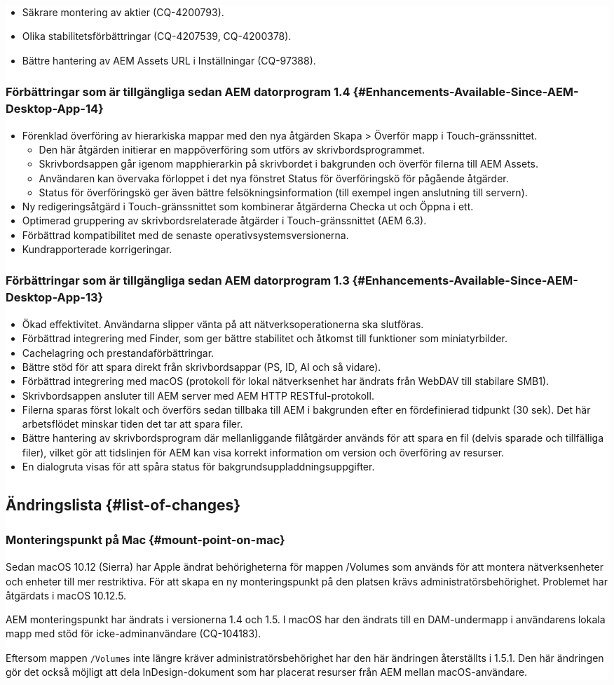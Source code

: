    * Säkrare montering av aktier (CQ-4200793).

   * Olika stabilitetsförbättringar (CQ-4207539, CQ-4200378).

   * Bättre hantering av AEM Assets URL i Inställningar (CQ-97388).

### Förbättringar som är tillgängliga sedan AEM datorprogram 1.4 {#Enhancements-Available-Since-AEM-Desktop-App-14}

* Förenklad överföring av hierarkiska mappar med den nya åtgärden Skapa > Överför mapp i Touch-gränssnittet.
   * Den här åtgärden initierar en mappöverföring som utförs av skrivbordsprogrammet.
   * Skrivbordsappen går igenom mapphierarkin på skrivbordet i bakgrunden och överför filerna till AEM Assets.
   * Användaren kan övervaka förloppet i det nya fönstret Status för överföringskö för pågående åtgärder.
   * Status för överföringskö ger även bättre felsökningsinformation (till exempel ingen anslutning till servern).
* Ny redigeringsåtgärd i Touch-gränssnittet som kombinerar åtgärderna Checka ut och Öppna i ett.
* Optimerad gruppering av skrivbordsrelaterade åtgärder i Touch-gränssnittet (AEM 6.3).
* Förbättrad kompatibilitet med de senaste operativsystemsversionerna.
* Kundrapporterade korrigeringar.

### Förbättringar som är tillgängliga sedan AEM datorprogram 1.3 {#Enhancements-Available-Since-AEM-Desktop-App-13}

* Ökad effektivitet. Användarna slipper vänta på att nätverksoperationerna ska slutföras.
* Förbättrad integrering med Finder, som ger bättre stabilitet och åtkomst till funktioner som miniatyrbilder.
* Cachelagring och prestandaförbättringar.
* Bättre stöd för att spara direkt från skrivbordsappar (PS, ID, AI och så vidare).
* Förbättrad integrering med macOS (protokoll för lokal nätverksenhet har ändrats från WebDAV till stabilare SMB1).
* Skrivbordsappen ansluter till AEM server med AEM HTTP RESTful-protokoll.
* Filerna sparas först lokalt och överförs sedan tillbaka till AEM i bakgrunden efter en fördefinierad tidpunkt (30 sek). Det här arbetsflödet minskar tiden det tar att spara filer.
* Bättre hantering av skrivbordsprogram där mellanliggande filåtgärder används för att spara en fil (delvis sparade och tillfälliga filer), vilket gör att tidslinjen för AEM kan visa korrekt information om version och överföring av resurser.
* En dialogruta visas för att spåra status för bakgrundsuppladdningsuppgifter.

## Ändringslista {#list-of-changes}

### Monteringspunkt på Mac {#mount-point-on-mac}

Sedan macOS 10.12 (Sierra) har Apple ändrat behörigheterna för mappen /Volumes som används för att montera nätverksenheter och enheter till mer restriktiva. För att skapa en ny monteringspunkt på den platsen krävs administratörsbehörighet. Problemet har åtgärdats i macOS 10.12.5.

AEM monteringspunkt har ändrats i versionerna 1.4 och 1.5. I macOS har den ändrats till en DAM-undermapp i användarens lokala mapp med stöd för icke-adminanvändare (CQ-104183).

Eftersom mappen `/Volumes` inte längre kräver administratörsbehörighet har den här ändringen återställts i 1.5.1. Den här ändringen gör det också möjligt att dela InDesign-dokument som har placerat resurser från AEM mellan macOS-användare.
